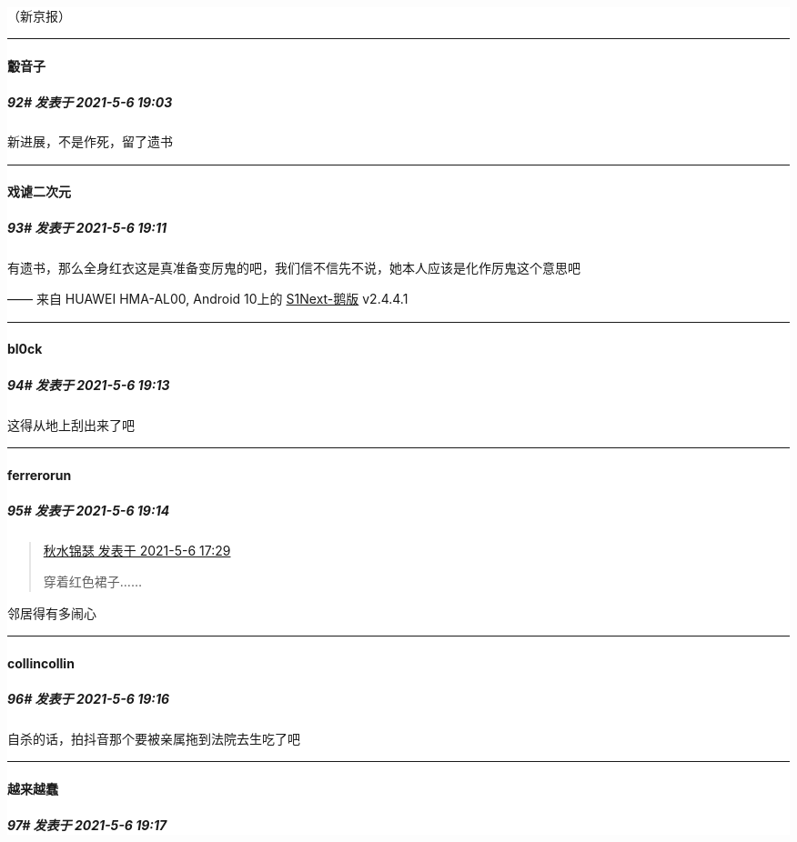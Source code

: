 （新京报）


*****

####  鷇音子  
##### 92#       发表于 2021-5-6 19:03


新进展，不是作死，留了遗书


*****

####  戏谑二次元  
##### 93#       发表于 2021-5-6 19:11


有遗书，那么全身红衣这是真准备变厉鬼的吧，我们信不信先不说，她本人应该是化作厉鬼这个意思吧

—— 来自 HUAWEI HMA-AL00, Android 10上的 [S1Next-鹅版](https://github.com/ykrank/S1-Next/releases) v2.4.4.1


*****

####  bl0ck  
##### 94#       发表于 2021-5-6 19:13


这得从地上刮出来了吧


*****

####  ferrerorun  
##### 95#       发表于 2021-5-6 19:14


<blockquote><a href="httphttps://bbs.saraba1st.com/2b/forum.php?mod=redirect&amp;goto=findpost&amp;pid=51160700&amp;ptid=2002642" target="_blank">秋水锦瑟 发表于 2021-5-6 17:29</a>

穿着红色裙子……</blockquote>
邻居得有多闹心


*****

####  collincollin  
##### 96#       发表于 2021-5-6 19:16


自杀的话，拍抖音那个要被亲属拖到法院去生吃了吧


*****

####  越来越蠢  
##### 97#       发表于 2021-5-6 19:17
